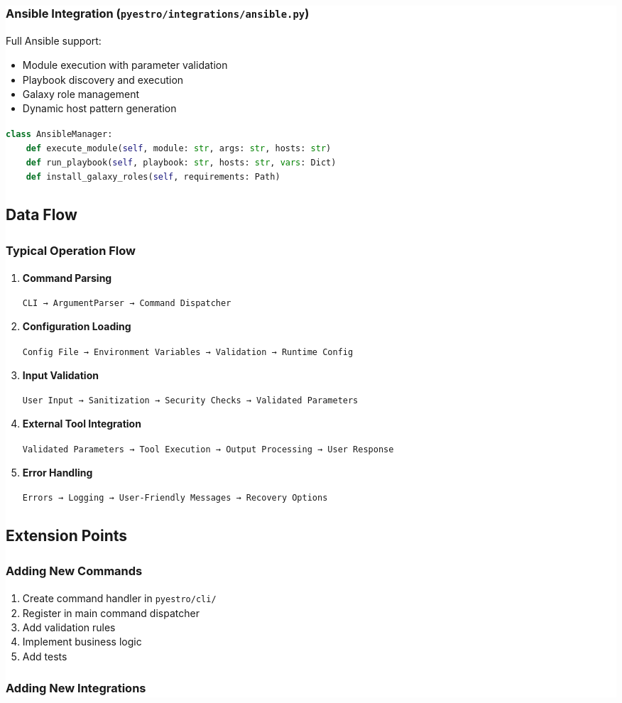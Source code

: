 ### Ansible Integration (`pyestro/integrations/ansible.py`)

Full Ansible support:
- Module execution with parameter validation
- Playbook discovery and execution
- Galaxy role management
- Dynamic host pattern generation

```python
class AnsibleManager:
    def execute_module(self, module: str, args: str, hosts: str)
    def run_playbook(self, playbook: str, hosts: str, vars: Dict)
    def install_galaxy_roles(self, requirements: Path)
```

## Data Flow

### Typical Operation Flow

1. **Command Parsing**
   ```
   CLI → ArgumentParser → Command Dispatcher
   ```

2. **Configuration Loading**
   ```
   Config File → Environment Variables → Validation → Runtime Config
   ```

3. **Input Validation**
   ```
   User Input → Sanitization → Security Checks → Validated Parameters
   ```

4. **External Tool Integration**
   ```
   Validated Parameters → Tool Execution → Output Processing → User Response
   ```

5. **Error Handling**
   ```
   Errors → Logging → User-Friendly Messages → Recovery Options
   ```

## Extension Points

### Adding New Commands

1. Create command handler in `pyestro/cli/`
2. Register in main command dispatcher
3. Add validation rules
4. Implement business logic
5. Add tests

### Adding New Integrations
